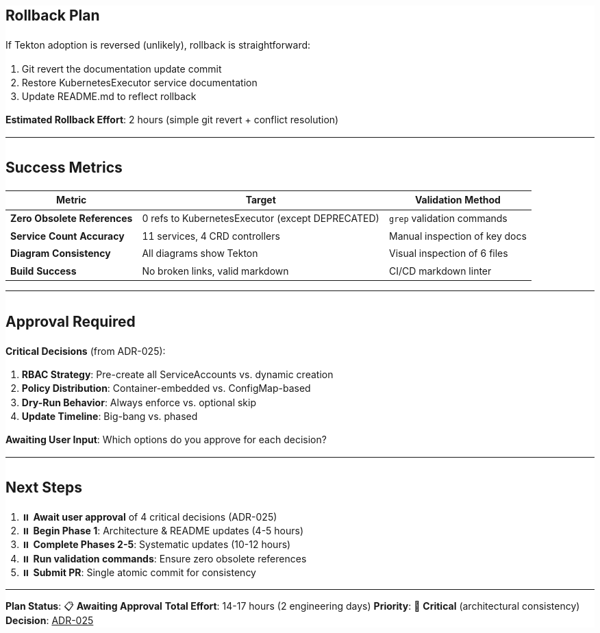 
## Rollback Plan

If Tekton adoption is reversed (unlikely), rollback is straightforward:
1. Git revert the documentation update commit
2. Restore KubernetesExecutor service documentation
3. Update README.md to reflect rollback

**Estimated Rollback Effort**: 2 hours (simple git revert + conflict resolution)

---

## Success Metrics

| Metric | Target | Validation Method |
|--------|--------|-------------------|
| **Zero Obsolete References** | 0 refs to KubernetesExecutor (except DEPRECATED) | `grep` validation commands |
| **Service Count Accuracy** | 11 services, 4 CRD controllers | Manual inspection of key docs |
| **Diagram Consistency** | All diagrams show Tekton | Visual inspection of 6 files |
| **Build Success** | No broken links, valid markdown | CI/CD markdown linter |

---

## Approval Required

**Critical Decisions** (from ADR-025):
1. **RBAC Strategy**: Pre-create all ServiceAccounts vs. dynamic creation
2. **Policy Distribution**: Container-embedded vs. ConfigMap-based
3. **Dry-Run Behavior**: Always enforce vs. optional skip
4. **Update Timeline**: Big-bang vs. phased

**Awaiting User Input**: Which options do you approve for each decision?

---

## Next Steps

1. ⏸️ **Await user approval** of 4 critical decisions (ADR-025)
2. ⏸️ **Begin Phase 1**: Architecture & README updates (4-5 hours)
3. ⏸️ **Complete Phases 2-5**: Systematic updates (10-12 hours)
4. ⏸️ **Run validation commands**: Ensure zero obsolete references
5. ⏸️ **Submit PR**: Single atomic commit for consistency

---

**Plan Status**: 📋 **Awaiting Approval**
**Total Effort**: 14-17 hours (2 engineering days)
**Priority**: 🔴 **Critical** (architectural consistency)
**Decision**: [ADR-025](./ADR-025-kubernetesexecutor-service-elimination.md)


